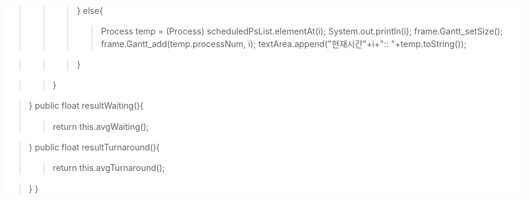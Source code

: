 > > > }
> > > else{
> > > > Process temp = (Process) scheduledPsList.elementAt(i);
> > > > System.out.println(i);
> > > > frame.Gantt\_setSize();
> > > > frame.Gantt\_add(temp.processNum, i);
> > > > textArea.append("현재시간"+i+"::	"+temp.toString());

> > > }

> > }

> }
> public float resultWaiting(){
> > return this.avgWaiting();

> }
> public float resultTurnaround(){
> > return this.avgTurnaround();

> }
}